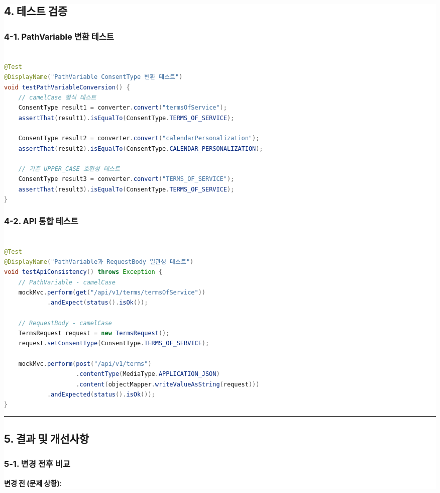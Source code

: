 ## 4. 테스트 검증

### 4-1. PathVariable 변환 테스트

```java

@Test
@DisplayName("PathVariable ConsentType 변환 테스트")
void testPathVariableConversion() {
    // camelCase 형식 테스트
    ConsentType result1 = converter.convert("termsOfService");
    assertThat(result1).isEqualTo(ConsentType.TERMS_OF_SERVICE);

    ConsentType result2 = converter.convert("calendarPersonalization");
    assertThat(result2).isEqualTo(ConsentType.CALENDAR_PERSONALIZATION);

    // 기존 UPPER_CASE 호환성 테스트
    ConsentType result3 = converter.convert("TERMS_OF_SERVICE");
    assertThat(result3).isEqualTo(ConsentType.TERMS_OF_SERVICE);
}
```

### 4-2. API 통합 테스트

```java

@Test
@DisplayName("PathVariable과 RequestBody 일관성 테스트")
void testApiConsistency() throws Exception {
    // PathVariable - camelCase
    mockMvc.perform(get("/api/v1/terms/termsOfService"))
            .andExpect(status().isOk());

    // RequestBody - camelCase
    TermsRequest request = new TermsRequest();
    request.setConsentType(ConsentType.TERMS_OF_SERVICE);

    mockMvc.perform(post("/api/v1/terms")
                    .contentType(MediaType.APPLICATION_JSON)
                    .content(objectMapper.writeValueAsString(request)))
            .andExpected(status().isOk());
}
```

---

## 5. 결과 및 개선사항

### 5-1. 변경 전후 비교

**변경 전 (문제 상황)**:
